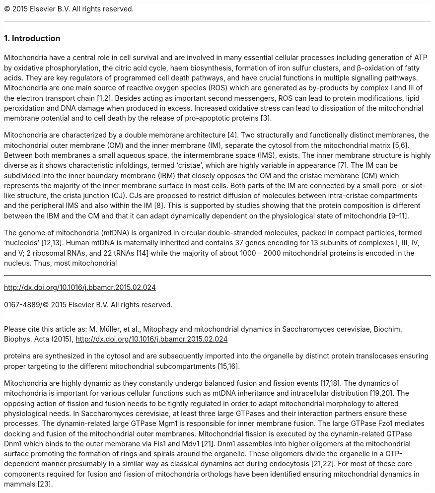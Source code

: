© 2015 Elsevier B.V. All rights reserved.

---

### 1. Introduction

Mitochondria have a central role in cell survival and are involved in many essential cellular processes including generation of ATP by oxidative phosphorylation, the citric acid cycle, haem biosynthesis, formation of iron sulfur clusters, and β-oxidation of fatty acids. They are key regulators of programmed cell death pathways, and have crucial functions in multiple signalling pathways. Mitochondria are one main source of reactive oxygen species (ROS) which are generated as by-products by complex I and III of the electron transport chain [1,2]. Besides acting as important second messengers, ROS can lead to protein modifications, lipid peroxidation and DNA damage when produced in excess. Increased oxidative stress can lead to dissipation of the mitochondrial membrane potential and to cell death by the release of pro-apoptotic proteins [3].

Mitochondria are characterized by a double membrane architecture [4]. Two structurally and functionally distinct membranes, the mitochondrial outer membrane (OM) and the inner membrane (IM), separate the cytosol from the mitochondrial matrix [5,6]. Between both membranes a small aqueous space, the intermembrane space (IMS), exists. The inner membrane structure is highly diverse as it shows characteristic infoldings, termed ‘cristae’, which are highly variable in appearance [7]. The IM can be subdivided into the inner boundary membrane (IBM) that closely opposes the OM and the cristae membrane (CM) which represents the majority of the inner membrane surface in most cells. Both parts of the IM are connected by a small pore- or slot-like structure, the crista junction (CJ). CJs are proposed to restrict diffusion of molecules between intra-cristae compartments and the peripheral IMS and also within the IM [8]. This is supported by studies showing that the protein composition is different between the IBM and the CM and that it can adapt dynamically dependent on the physiological state of mitochondria [9–11].

The genome of mitochondria (mtDNA) is organized in circular double-stranded molecules, packed in compact particles, termed ‘nucleoids’ [12,13]. Human mtDNA is maternally inherited and contains 37 genes encoding for 13 subunits of complexes I, III, IV, and V; 2 ribosomal RNAs, and 22 tRNAs [14] while the majority of about 1000 – 2000 mitochondrial proteins is encoded in the nucleus. Thus, most mitochondrial

---

http://dx.doi.org/10.1016/j.bbamcr.2015.02.024

0167-4889/© 2015 Elsevier B.V. All rights reserved.

---

Please cite this article as: M. Müller, et al., Mitophagy and mitochondrial dynamics in Saccharomyces cerevisiae, Biochim. Biophys. Acta (2015), http://dx.doi.org/10.1016/j.bbamcr.2015.02.024

proteins are synthesized in the cytosol and are subsequently imported into the organelle by distinct protein translocases ensuring proper targeting to the different mitochondrial subcompartments [15,16].

Mitochondria are highly dynamic as they constantly undergo balanced fusion and fission events [17,18]. The dynamics of mitochondria is important for various cellular functions such as mtDNA inheritance and intracellular distribution [19,20]. The opposing action of fission and fusion needs to be tightly regulated in order to adapt mitochondrial morphology to altered physiological needs. In Saccharomyces cerevisiae, at least three large GTPases and their interaction partners ensure these processes. The dynamin-related large GTPase Mgm1 is responsible for inner membrane fusion. The large GTPase Fzo1 mediates docking and fusion of the mitochondrial outer membranes. Mitochondrial fission is executed by the dynamin-related GTPase Dnm1 which binds to the outer membrane via Fis1 and Mdv1 [21]. Dnm1 assembles into higher oligomers at the mitochondrial surface promoting the formation of rings and spirals around the organelle. These oligomers divide the organelle in a GTP-dependent manner presumably in a similar way as classical dynamins act during endocytosis [21,22]. For most of these core components required for fusion and fission of mitochondria orthologs have been identified ensuring mitochondrial dynamics in mammals [23].
